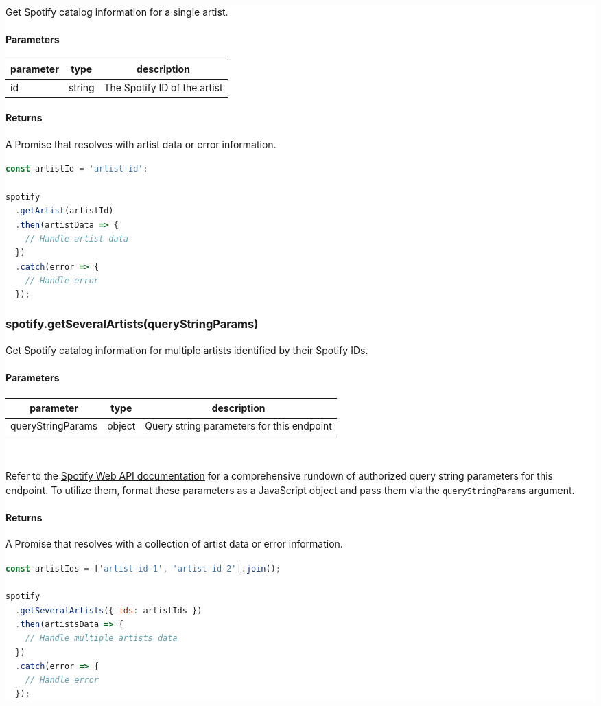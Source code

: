 Get Spotify catalog information for a single artist.

#### Parameters

| parameter | type   | description                  |
| --------- | ------ | ---------------------------- |
| id        | string | The Spotify ID of the artist |

#### Returns

A Promise that resolves with artist data or error information.

```javascript
const artistId = 'artist-id';

spotify
  .getArtist(artistId)
  .then(artistData => {
    // Handle artist data
  })
  .catch(error => {
    // Handle error
  });
```

### **spotify.getSeveralArtists(queryStringParams)**

Get Spotify catalog information for multiple artists identified by their Spotify IDs.

#### Parameters

| parameter         | type   | description                               |
| ----------------- | ------ | ----------------------------------------- |
| queryStringParams | object | Query string parameters for this endpoint |

<br>

Refer to the <a href="https://developer.spotify.com/documentation/web-api/reference/get-multiple-artists" target="_blank">Spotify Web API documentation</a> for a comprehensive rundown of authorized query string parameters for this endpoint. To utilize them, format these parameters as a JavaScript object and pass them via the `queryStringParams` argument.

#### Returns

A Promise that resolves with a collection of artist data or error information.

```javascript
const artistIds = ['artist-id-1', 'artist-id-2'].join();

spotify
  .getSeveralArtists({ ids: artistIds })
  .then(artistsData => {
    // Handle multiple artists data
  })
  .catch(error => {
    // Handle error
  });
```
